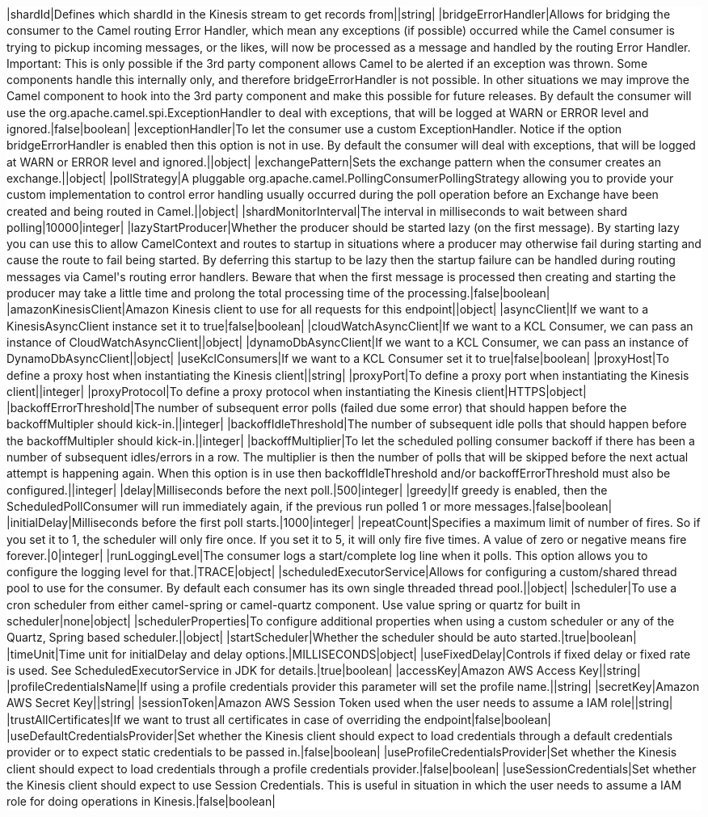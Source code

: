 |shardId|Defines which shardId in the Kinesis stream to get records from||string|
|bridgeErrorHandler|Allows for bridging the consumer to the Camel routing Error Handler, which mean any exceptions (if possible) occurred while the Camel consumer is trying to pickup incoming messages, or the likes, will now be processed as a message and handled by the routing Error Handler. Important: This is only possible if the 3rd party component allows Camel to be alerted if an exception was thrown. Some components handle this internally only, and therefore bridgeErrorHandler is not possible. In other situations we may improve the Camel component to hook into the 3rd party component and make this possible for future releases. By default the consumer will use the org.apache.camel.spi.ExceptionHandler to deal with exceptions, that will be logged at WARN or ERROR level and ignored.|false|boolean|
|exceptionHandler|To let the consumer use a custom ExceptionHandler. Notice if the option bridgeErrorHandler is enabled then this option is not in use. By default the consumer will deal with exceptions, that will be logged at WARN or ERROR level and ignored.||object|
|exchangePattern|Sets the exchange pattern when the consumer creates an exchange.||object|
|pollStrategy|A pluggable org.apache.camel.PollingConsumerPollingStrategy allowing you to provide your custom implementation to control error handling usually occurred during the poll operation before an Exchange have been created and being routed in Camel.||object|
|shardMonitorInterval|The interval in milliseconds to wait between shard polling|10000|integer|
|lazyStartProducer|Whether the producer should be started lazy (on the first message). By starting lazy you can use this to allow CamelContext and routes to startup in situations where a producer may otherwise fail during starting and cause the route to fail being started. By deferring this startup to be lazy then the startup failure can be handled during routing messages via Camel's routing error handlers. Beware that when the first message is processed then creating and starting the producer may take a little time and prolong the total processing time of the processing.|false|boolean|
|amazonKinesisClient|Amazon Kinesis client to use for all requests for this endpoint||object|
|asyncClient|If we want to a KinesisAsyncClient instance set it to true|false|boolean|
|cloudWatchAsyncClient|If we want to a KCL Consumer, we can pass an instance of CloudWatchAsyncClient||object|
|dynamoDbAsyncClient|If we want to a KCL Consumer, we can pass an instance of DynamoDbAsyncClient||object|
|useKclConsumers|If we want to a KCL Consumer set it to true|false|boolean|
|proxyHost|To define a proxy host when instantiating the Kinesis client||string|
|proxyPort|To define a proxy port when instantiating the Kinesis client||integer|
|proxyProtocol|To define a proxy protocol when instantiating the Kinesis client|HTTPS|object|
|backoffErrorThreshold|The number of subsequent error polls (failed due some error) that should happen before the backoffMultipler should kick-in.||integer|
|backoffIdleThreshold|The number of subsequent idle polls that should happen before the backoffMultipler should kick-in.||integer|
|backoffMultiplier|To let the scheduled polling consumer backoff if there has been a number of subsequent idles/errors in a row. The multiplier is then the number of polls that will be skipped before the next actual attempt is happening again. When this option is in use then backoffIdleThreshold and/or backoffErrorThreshold must also be configured.||integer|
|delay|Milliseconds before the next poll.|500|integer|
|greedy|If greedy is enabled, then the ScheduledPollConsumer will run immediately again, if the previous run polled 1 or more messages.|false|boolean|
|initialDelay|Milliseconds before the first poll starts.|1000|integer|
|repeatCount|Specifies a maximum limit of number of fires. So if you set it to 1, the scheduler will only fire once. If you set it to 5, it will only fire five times. A value of zero or negative means fire forever.|0|integer|
|runLoggingLevel|The consumer logs a start/complete log line when it polls. This option allows you to configure the logging level for that.|TRACE|object|
|scheduledExecutorService|Allows for configuring a custom/shared thread pool to use for the consumer. By default each consumer has its own single threaded thread pool.||object|
|scheduler|To use a cron scheduler from either camel-spring or camel-quartz component. Use value spring or quartz for built in scheduler|none|object|
|schedulerProperties|To configure additional properties when using a custom scheduler or any of the Quartz, Spring based scheduler.||object|
|startScheduler|Whether the scheduler should be auto started.|true|boolean|
|timeUnit|Time unit for initialDelay and delay options.|MILLISECONDS|object|
|useFixedDelay|Controls if fixed delay or fixed rate is used. See ScheduledExecutorService in JDK for details.|true|boolean|
|accessKey|Amazon AWS Access Key||string|
|profileCredentialsName|If using a profile credentials provider this parameter will set the profile name.||string|
|secretKey|Amazon AWS Secret Key||string|
|sessionToken|Amazon AWS Session Token used when the user needs to assume a IAM role||string|
|trustAllCertificates|If we want to trust all certificates in case of overriding the endpoint|false|boolean|
|useDefaultCredentialsProvider|Set whether the Kinesis client should expect to load credentials through a default credentials provider or to expect static credentials to be passed in.|false|boolean|
|useProfileCredentialsProvider|Set whether the Kinesis client should expect to load credentials through a profile credentials provider.|false|boolean|
|useSessionCredentials|Set whether the Kinesis client should expect to use Session Credentials. This is useful in situation in which the user needs to assume a IAM role for doing operations in Kinesis.|false|boolean|
